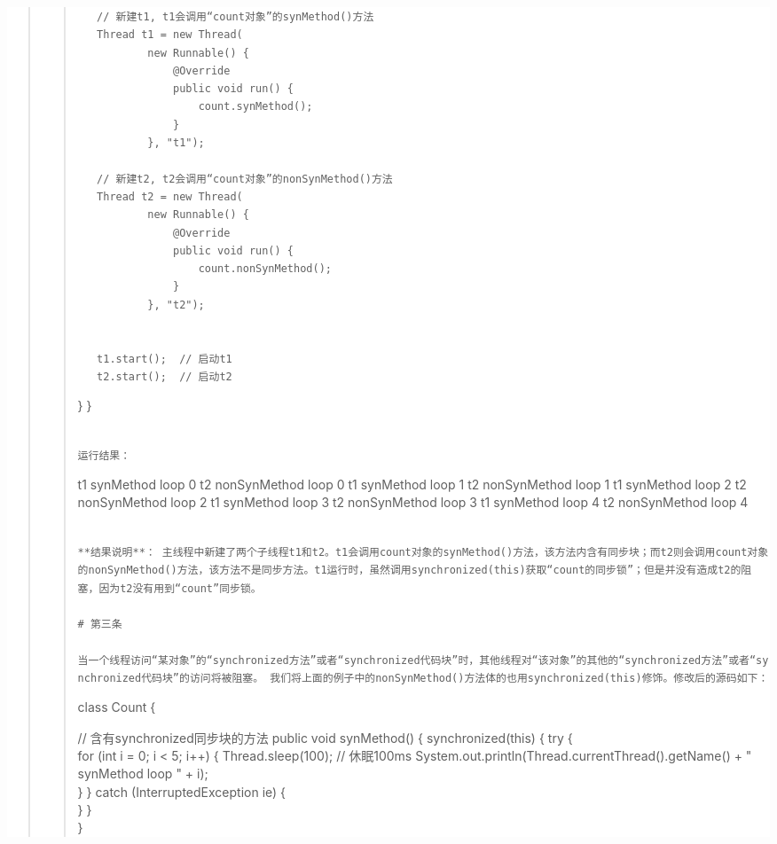 >>        // 新建t1, t1会调用“count对象”的synMethod()方法
>>        Thread t1 = new Thread(
>>                new Runnable() {
>>                    @Override
>>                    public void run() {
>>                        count.synMethod();
>>                    }
>>                }, "t1");
>>
>>        // 新建t2, t2会调用“count对象”的nonSynMethod()方法
>>        Thread t2 = new Thread(
>>                new Runnable() {
>>                    @Override
>>                    public void run() {
>>                        count.nonSynMethod();
>>                    }
>>                }, "t2");  
>>
>>
>>        t1.start();  // 启动t1
>>        t2.start();  // 启动t2
>>    } 
>>}
>>```
>>
>>运行结果：
>>
>>```
>>t1 synMethod loop 0
>>t2 nonSynMethod loop 0
>>t1 synMethod loop 1
>>t2 nonSynMethod loop 1
>>t1 synMethod loop 2
>>t2 nonSynMethod loop 2
>>t1 synMethod loop 3
>>t2 nonSynMethod loop 3
>>t1 synMethod loop 4
>>t2 nonSynMethod loop 4
>>```
>>
>>**结果说明**： 主线程中新建了两个子线程t1和t2。t1会调用count对象的synMethod()方法，该方法内含有同步块；而t2则会调用count对象的nonSynMethod()方法，该方法不是同步方法。t1运行时，虽然调用synchronized(this)获取“count的同步锁”；但是并没有造成t2的阻塞，因为t2没有用到“count”同步锁。
>>
>># 第三条
>>
>>当一个线程访问“某对象”的“synchronized方法”或者“synchronized代码块”时，其他线程对“该对象”的其他的“synchronized方法”或者“synchronized代码块”的访问将被阻塞。 我们将上面的例子中的nonSynMethod()方法体的也用synchronized(this)修饰。修改后的源码如下：
>>
>>```
>>class Count {
>>
>>    // 含有synchronized同步块的方法
>>    public void synMethod() {
>>        synchronized(this) {
>>            try {  
>>                for (int i = 0; i < 5; i++) {
>>                    Thread.sleep(100); // 休眠100ms
>>                    System.out.println(Thread.currentThread().getName() + " synMethod loop " + i);  
>>                }
>>            } catch (InterruptedException ie) {  
>>            }
>>        }  
>>    }